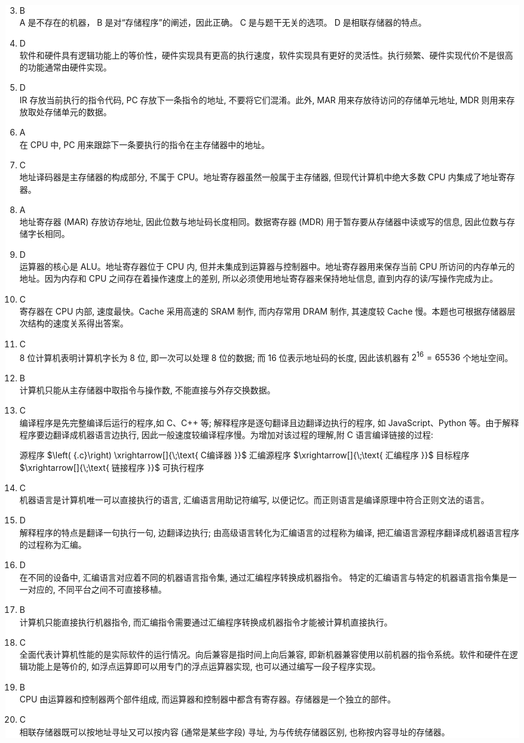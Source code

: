 03. B  
A 是不存在的机器， B 是对“存储程序”的阐述，因此正确。 C 是与题干无关的选项。 D 是相联存储器的特点。

04. D  
软件和硬件具有逻辑功能上的等价性，硬件实现具有更高的执行速度，软件实现具有更好的灵活性。执行频繁、硬件实现代价不是很高的功能通常由硬件实现。

05. D  
IR 存放当前执行的指令代码, PC 存放下一条指令的地址, 不要将它们混淆。此外, MAR 用来存放待访问的存储单元地址, MDR 则用来存放取处存储单元的数据。

06. A  
在 CPU 中, PC 用来跟踪下一条要执行的指令在主存储器中的地址。

07. C  
地址译码器是主存储器的构成部分, 不属于 CPU。地址寄存器虽然一般属于主存储器, 但现代计算机中绝大多数 CPU 内集成了地址寄存器。

08. A  
地址寄存器 (MAR) 存放访存地址, 因此位数与地址码长度相同。数据寄存器 (MDR) 用于暂存要从存储器中读或写的信息, 因此位数与存储字长相同。

09. D  
运算器的核心是 ALU。地址寄存器位于 CPU 内, 但并未集成到运算器与控制器中。地址寄存器用来保存当前 CPU 所访问的内存单元的地址。因为内存和 CPU 之间存在着操作速度上的差别, 所以必须使用地址寄存器来保持地址信息, 直到内存的读/写操作完成为止。

10. C  
寄存器在 CPU 内部, 速度最快。Cache 采用高速的 SRAM 制作, 而内存常用 DRAM 制作, 其速度较 Cache 慢。本题也可根据存储器层次结构的速度关系得出答案。

11. C  
8 位计算机表明计算机字长为 8 位, 即一次可以处理 8 位的数据; 而 16 位表示地址码的长度, 因此该机器有 ${2}^{16} = {65536}$ 个地址空间。

12. B  
计算机只能从主存储器中取指令与操作数, 不能直接与外存交换数据。

13. C  
编译程序是先完整编译后运行的程序,如 C、C++ 等; 解释程序是逐句翻译且边翻译边执行的程序, 如 JavaScript、Python 等。由于解释程序要边翻译成机器语言边执行, 因此一般速度较编译程序慢。为增加对该过程的理解,附 $\mathrm{C}$ 语言编译链接的过程:

    源程序 $\left( {.c}\right) \xrightarrow[]{\;\text{ C编译器 }}$ 汇编源程序 $\xrightarrow[]{\;\text{ 汇编程序 }}$ 目标程序 $\xrightarrow[]{\;\text{ 链接程序 }}$ 可执行程序

14. C  
机器语言是计算机唯一可以直接执行的语言, 汇编语言用助记符编写, 以便记忆。而正则语言是编译原理中符合正则文法的语言。

15. D  
解释程序的特点是翻译一句执行一句, 边翻译边执行; 由高级语言转化为汇编语言的过程称为编译, 把汇编语言源程序翻译成机器语言程序的过程称为汇编。

16. D  
在不同的设备中, 汇编语言对应着不同的机器语言指令集, 通过汇编程序转换成机器指令。 特定的汇编语言与特定的机器语言指令集是一一对应的, 不同平台之间不可直接移植。

17. B  
计算机只能直接执行机器指令, 而汇编指令需要通过汇编程序转换成机器指令才能被计算机直接执行。

18. C  
全面代表计算机性能的是实际软件的运行情况。向后兼容是指时间上向后兼容, 即新机器兼容使用以前机器的指令系统。软件和硬件在逻辑功能上是等价的, 如浮点运算即可以用专门的浮点运算器实现, 也可以通过编写一段子程序实现。

19. B  
CPU 由运算器和控制器两个部件组成, 而运算器和控制器中都含有寄存器。存储器是一个独立的部件。

20. C  
相联存储器既可以按地址寻址又可以按内容 (通常是某些字段) 寻址, 为与传统存储器区别, 也称按内容寻址的存储器。
